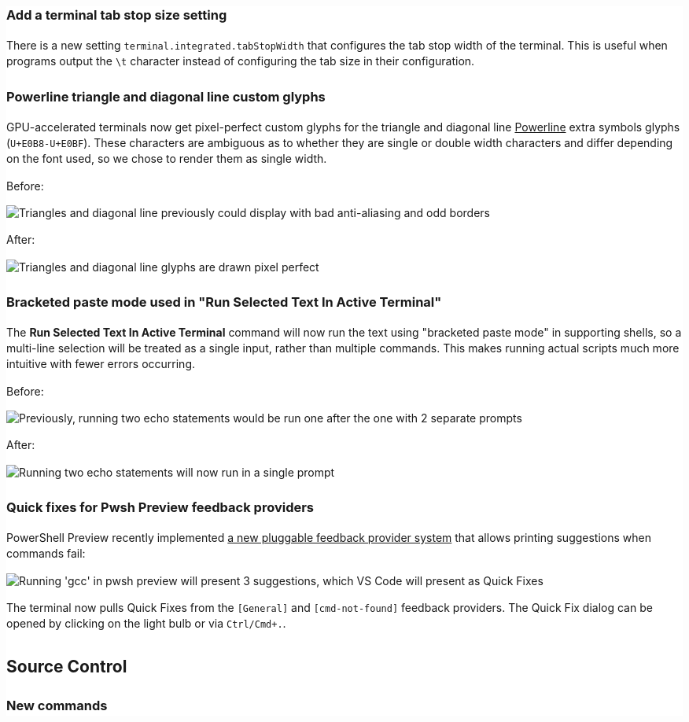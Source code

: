 ### Add a terminal tab stop size setting

There is a new setting `terminal.integrated.tabStopWidth` that configures the
tab stop width of the terminal. This is useful when programs output the `\t`
character instead of configuring the tab size in their configuration.

### Powerline triangle and diagonal line custom glyphs

GPU-accelerated terminals now get pixel-perfect custom glyphs for the triangle
and diagonal line [Powerline](https://powerline.readthedocs.io) extra symbols
glyphs (`U+E0B8-U+E0BF`). These characters are ambiguous as to whether they are
single or double width characters and differ depending on the font used, so we
chose to render them as single width.

Before:

![Triangles and diagonal line previously could display with bad anti-aliasing and odd borders](images/1_75/terminal-after-triangle.png)

After:

![Triangles and diagonal line glyphs are drawn pixel perfect](images/1_75/terminal-before-triangle.png)

### Bracketed paste mode used in "Run Selected Text In Active Terminal"

The **Run Selected Text In Active Terminal** command will now run the text using
"bracketed paste mode" in supporting shells, so a multi-line selection will be
treated as a single input, rather than multiple commands. This makes running
actual scripts much more intuitive with fewer errors occurring.

Before:

![Previously, running two echo statements would be run one after the one with 2 separate prompts](images/1_75/terminal-selected-text-before.png)

After:

![Running two echo statements will now run in a single prompt](images/1_75/terminal-selected-text-after.png)

### Quick fixes for Pwsh Preview feedback providers

PowerShell Preview recently implemented
[a new pluggable feedback provider system](https://github.com/PowerShell/PowerShell/pull/18252)
that allows printing suggestions when commands fail:

![Running 'gcc' in pwsh preview will present 3 suggestions, which VS Code will present as Quick Fixes](images/1_75/terminal-feedback-provider.png)

The terminal now pulls Quick Fixes from the `[General]` and `[cmd-not-found]`
feedback providers. The Quick Fix dialog can be opened by clicking on the light
bulb or via `Ctrl/Cmd+.`.

## Source Control

### New commands
